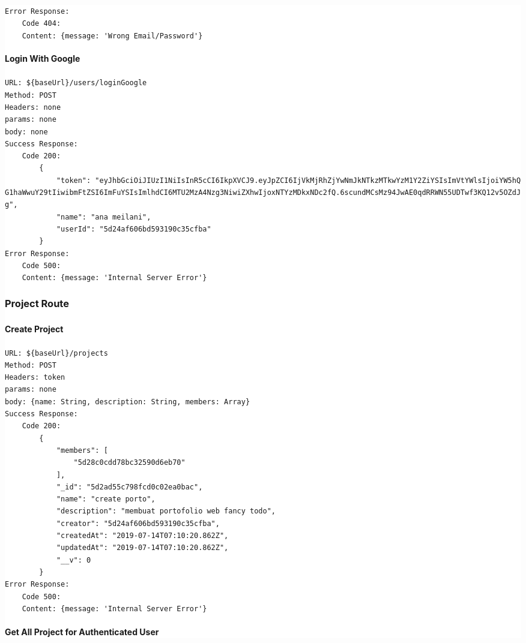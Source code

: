     Error Response:
        Code 404:
        Content: {message: 'Wrong Email/Password'}

#### Login With Google

    URL: ${baseUrl}/users/loginGoogle
    Method: POST
    Headers: none
    params: none
    body: none
    Success Response: 
        Code 200:
            {
                "token": "eyJhbGciOiJIUzI1NiIsInR5cCI6IkpXVCJ9.eyJpZCI6IjVkMjRhZjYwNmJkNTkzMTkwYzM1Y2ZiYSIsImVtYWlsIjoiYW5hQG1haWwuY29tIiwibmFtZSI6ImFuYSIsImlhdCI6MTU2MzA4Nzg3NiwiZXhwIjoxNTYzMDkxNDc2fQ.6scundMCsMz94JwAE0qdRRWN55UDTwf3KQ12v5OZdJg",
                "name": "ana meilani",
                "userId": "5d24af606bd593190c35cfba"
            }
    Error Response:
        Code 500:
        Content: {message: 'Internal Server Error'}


### Project Route
#### Create Project

    URL: ${baseUrl}/projects
    Method: POST
    Headers: token
    params: none
    body: {name: String, description: String, members: Array}
    Success Response: 
        Code 200:
            {
                "members": [
                    "5d28c0cdd78bc32590d6eb70"
                ],
                "_id": "5d2ad55c798fcd0c02ea0bac",
                "name": "create porto",
                "description": "membuat portofolio web fancy todo",
                "creator": "5d24af606bd593190c35cfba",
                "createdAt": "2019-07-14T07:10:20.862Z",
                "updatedAt": "2019-07-14T07:10:20.862Z",
                "__v": 0
            }
    Error Response:
        Code 500:
        Content: {message: 'Internal Server Error'}

#### Get All Project for Authenticated User
